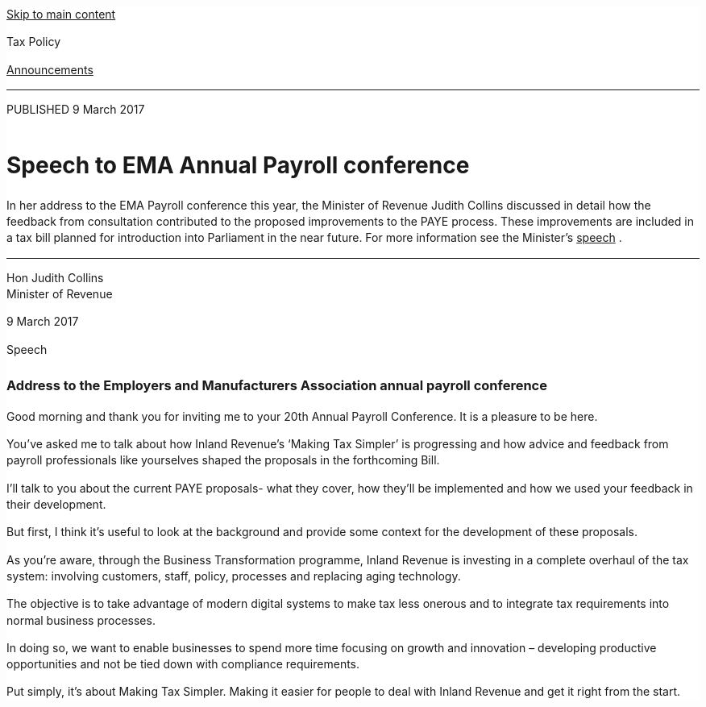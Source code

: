 [Skip to main content](#main-content-tp)

Tax Policy

[Announcements](/news#sortCriteria=%40irsctpdate%20descending&numberOfResults=25&f-tpYearFacet=2017)

* * *

PUBLISHED 9 March 2017

Speech to EMA Annual Payroll conference
=======================================

In her address to the EMA Payroll conference this year, the Minister of Revenue Judith Collins discussed in detail how the feedback from consultation contributed to the proposed improvements to the PAYE process. These improvements are included in a tax bill planned for introduction into Parliament in the near future. For more information see the Minister’s [speech](/news/2017/2017-03-09-speech-ema-annual-payroll-conference#speech)
.

* * *

Hon Judith Collins  
Minister of Revenue

9 March 2017

Speech

### Address to the Employers and Manufacturers Association annual payroll conference

Good morning and thank you for inviting me to your 20th Annual Payroll Conference. It is a pleasure to be here.

You’ve asked me to talk about how Inland Revenue’s ‘Making Tax Simpler’ is progressing and how advice and feedback from payroll professionals like yourselves shaped the proposals in the forthcoming Bill.

I’ll talk to you about the current PAYE proposals- what they cover, how they’ll be implemented and how we used your feedback in their development.

But first, I think it’s useful to look at the background and provide some context for the development of these proposals.

As you’re aware, through the Business Transformation programme, Inland Revenue is investing in a complete overhaul of the tax system: involving customers, staff, policy, processes and replacing aging technology.

The objective is to take advantage of modern digital systems to make tax less onerous and to integrate tax requirements into normal business processes.

In doing so, we want to enable businesses to spend more time focusing on growth and innovation – developing productive opportunities and not be tied down with compliance requirements.

Put simply, it’s about Making Tax Simpler. Making it easier for people to deal with Inland Revenue and get it right from the start.
